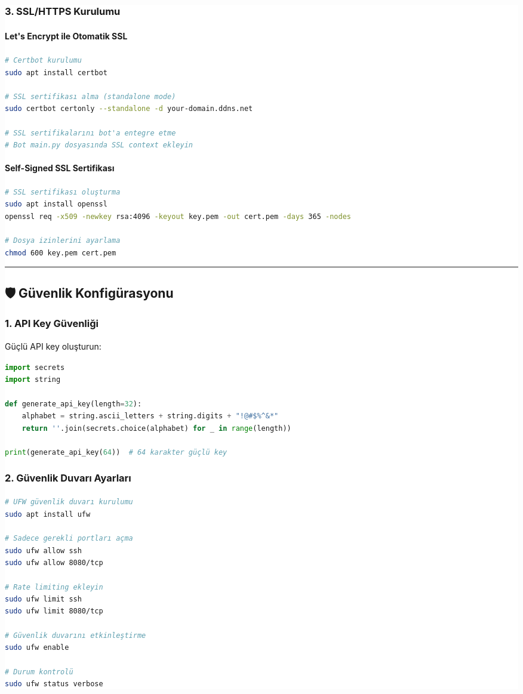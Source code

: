 ### 3. SSL/HTTPS Kurulumu

#### Let's Encrypt ile Otomatik SSL

```bash
# Certbot kurulumu
sudo apt install certbot

# SSL sertifikası alma (standalone mode)
sudo certbot certonly --standalone -d your-domain.ddns.net

# SSL sertifikalarını bot'a entegre etme
# Bot main.py dosyasında SSL context ekleyin
```

#### Self-Signed SSL Sertifikası

```bash
# SSL sertifikası oluşturma
sudo apt install openssl
openssl req -x509 -newkey rsa:4096 -keyout key.pem -out cert.pem -days 365 -nodes

# Dosya izinlerini ayarlama
chmod 600 key.pem cert.pem
```

---

## 🛡️ Güvenlik Konfigürasyonu

### 1. API Key Güvenliği

Güçlü API key oluşturun:

```python
import secrets
import string

def generate_api_key(length=32):
    alphabet = string.ascii_letters + string.digits + "!@#$%^&*"
    return ''.join(secrets.choice(alphabet) for _ in range(length))

print(generate_api_key(64))  # 64 karakter güçlü key
```

### 2. Güvenlik Duvarı Ayarları

```bash
# UFW güvenlik duvarı kurulumu
sudo apt install ufw

# Sadece gerekli portları açma
sudo ufw allow ssh
sudo ufw allow 8080/tcp

# Rate limiting ekleyin
sudo ufw limit ssh
sudo ufw limit 8080/tcp

# Güvenlik duvarını etkinleştirme
sudo ufw enable

# Durum kontrolü
sudo ufw status verbose
```
